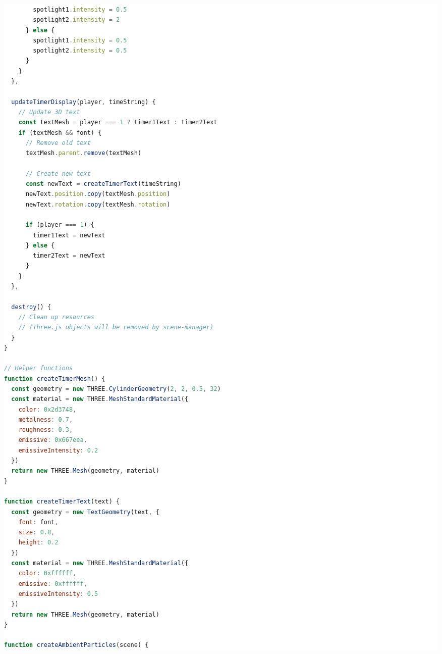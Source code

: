 ```javascript
        spotlight1.intensity = 0.5
        spotlight2.intensity = 2
      } else {
        spotlight1.intensity = 0.5
        spotlight2.intensity = 0.5
      }
    }
  },

  updateTimerDisplay(player, timeString) {
    // Update 3D text
    const textMesh = player === 1 ? timer1Text : timer2Text
    if (textMesh && font) {
      // Remove old text
      textMesh.parent.remove(textMesh)

      // Create new text
      const newText = createTimerText(timeString)
      newText.position.copy(textMesh.position)
      newText.rotation.copy(textMesh.rotation)

      if (player === 1) {
        timer1Text = newText
      } else {
        timer2Text = newText
      }
    }
  },

  destroy() {
    // Clean up resources
    // (Three.js objects will be removed by scene-manager)
  }
}

// Helper functions
function createTimerMesh() {
  const geometry = new THREE.CylinderGeometry(2, 2, 0.5, 32)
  const material = new THREE.MeshStandardMaterial({
    color: 0x2d3748,
    metalness: 0.7,
    roughness: 0.3,
    emissive: 0x667eea,
    emissiveIntensity: 0.2
  })
  return new THREE.Mesh(geometry, material)
}

function createTimerText(text) {
  const geometry = new TextGeometry(text, {
    font: font,
    size: 0.8,
    height: 0.2
  })
  const material = new THREE.MeshStandardMaterial({
    color: 0xffffff,
    emissive: 0xffffff,
    emissiveIntensity: 0.5
  })
  return new THREE.Mesh(geometry, material)
}

function createAmbientParticles(scene) {
```
